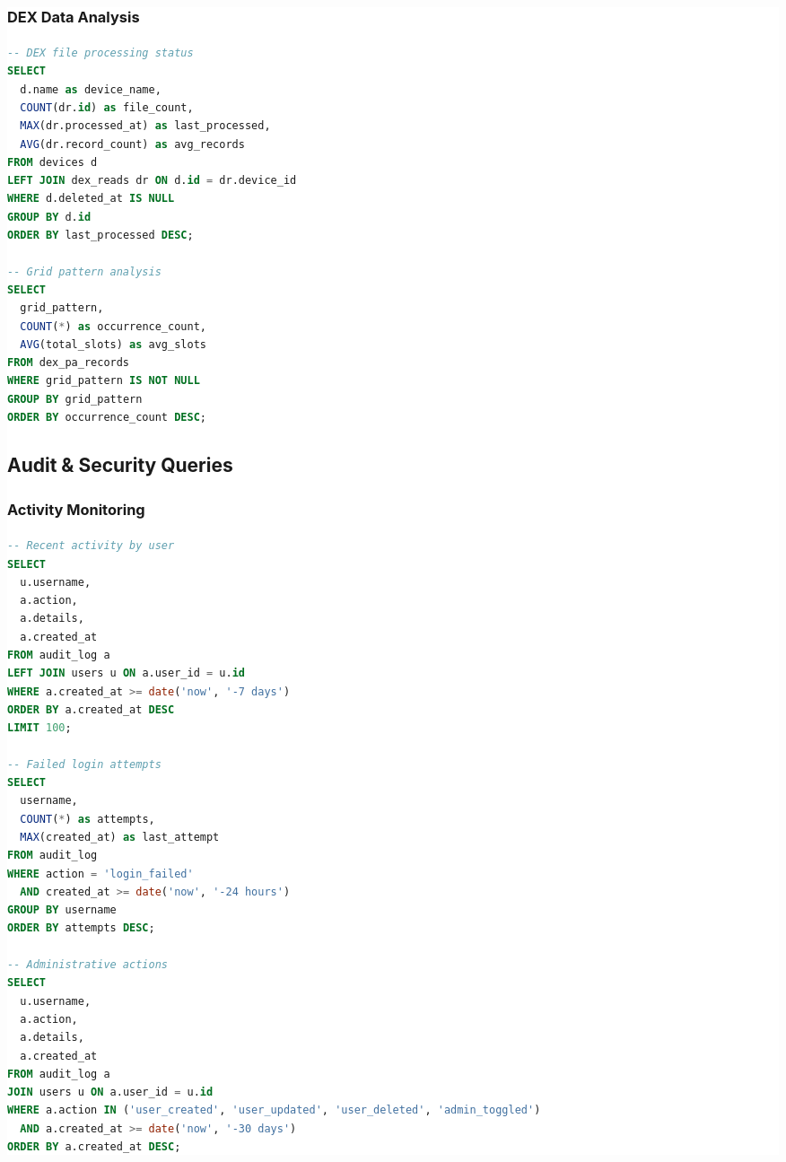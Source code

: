 ### DEX Data Analysis
```sql
-- DEX file processing status
SELECT 
  d.name as device_name,
  COUNT(dr.id) as file_count,
  MAX(dr.processed_at) as last_processed,
  AVG(dr.record_count) as avg_records
FROM devices d
LEFT JOIN dex_reads dr ON d.id = dr.device_id
WHERE d.deleted_at IS NULL
GROUP BY d.id
ORDER BY last_processed DESC;

-- Grid pattern analysis
SELECT 
  grid_pattern,
  COUNT(*) as occurrence_count,
  AVG(total_slots) as avg_slots
FROM dex_pa_records
WHERE grid_pattern IS NOT NULL
GROUP BY grid_pattern
ORDER BY occurrence_count DESC;
```

## Audit & Security Queries

### Activity Monitoring
```sql
-- Recent activity by user
SELECT 
  u.username,
  a.action,
  a.details,
  a.created_at
FROM audit_log a
LEFT JOIN users u ON a.user_id = u.id
WHERE a.created_at >= date('now', '-7 days')
ORDER BY a.created_at DESC
LIMIT 100;

-- Failed login attempts
SELECT 
  username,
  COUNT(*) as attempts,
  MAX(created_at) as last_attempt
FROM audit_log 
WHERE action = 'login_failed' 
  AND created_at >= date('now', '-24 hours')
GROUP BY username
ORDER BY attempts DESC;

-- Administrative actions
SELECT 
  u.username,
  a.action,
  a.details,
  a.created_at
FROM audit_log a
JOIN users u ON a.user_id = u.id
WHERE a.action IN ('user_created', 'user_updated', 'user_deleted', 'admin_toggled')
  AND a.created_at >= date('now', '-30 days')
ORDER BY a.created_at DESC;
```